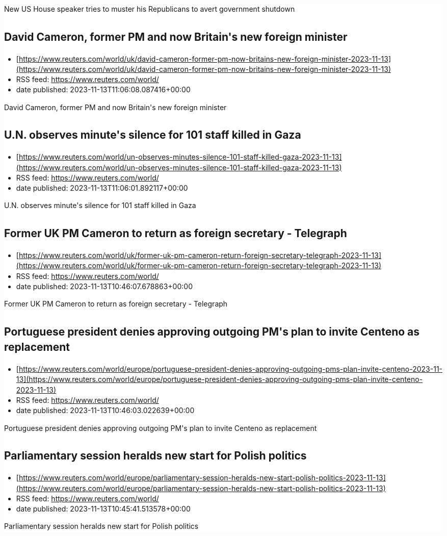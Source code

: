 New US House speaker tries to muster his Republicans to avert government shutdown

## David Cameron, former PM and now Britain's new foreign minister
 - [https://www.reuters.com/world/uk/david-cameron-former-pm-now-britains-new-foreign-minister-2023-11-13](https://www.reuters.com/world/uk/david-cameron-former-pm-now-britains-new-foreign-minister-2023-11-13)
 - RSS feed: https://www.reuters.com/world/
 - date published: 2023-11-13T11:06:08.087416+00:00

David Cameron, former PM and now Britain's new foreign minister

## U.N. observes minute's silence for 101 staff killed in Gaza
 - [https://www.reuters.com/world/un-observes-minutes-silence-101-staff-killed-gaza-2023-11-13](https://www.reuters.com/world/un-observes-minutes-silence-101-staff-killed-gaza-2023-11-13)
 - RSS feed: https://www.reuters.com/world/
 - date published: 2023-11-13T11:06:01.892117+00:00

U.N. observes minute's silence for 101 staff killed in Gaza

## Former UK PM Cameron to return as foreign secretary  - Telegraph
 - [https://www.reuters.com/world/uk/former-uk-pm-cameron-return-foreign-secretary-telegraph-2023-11-13](https://www.reuters.com/world/uk/former-uk-pm-cameron-return-foreign-secretary-telegraph-2023-11-13)
 - RSS feed: https://www.reuters.com/world/
 - date published: 2023-11-13T10:46:07.678863+00:00

Former UK PM Cameron to return as foreign secretary  - Telegraph

## Portuguese president denies approving outgoing PM's plan to invite Centeno as replacement
 - [https://www.reuters.com/world/europe/portuguese-president-denies-approving-outgoing-pms-plan-invite-centeno-2023-11-13](https://www.reuters.com/world/europe/portuguese-president-denies-approving-outgoing-pms-plan-invite-centeno-2023-11-13)
 - RSS feed: https://www.reuters.com/world/
 - date published: 2023-11-13T10:46:03.022639+00:00

Portuguese president denies approving outgoing PM's plan to invite Centeno as replacement

## Parliamentary session heralds new start for Polish politics
 - [https://www.reuters.com/world/europe/parliamentary-session-heralds-new-start-polish-politics-2023-11-13](https://www.reuters.com/world/europe/parliamentary-session-heralds-new-start-polish-politics-2023-11-13)
 - RSS feed: https://www.reuters.com/world/
 - date published: 2023-11-13T10:45:41.513578+00:00

Parliamentary session heralds new start for Polish politics
